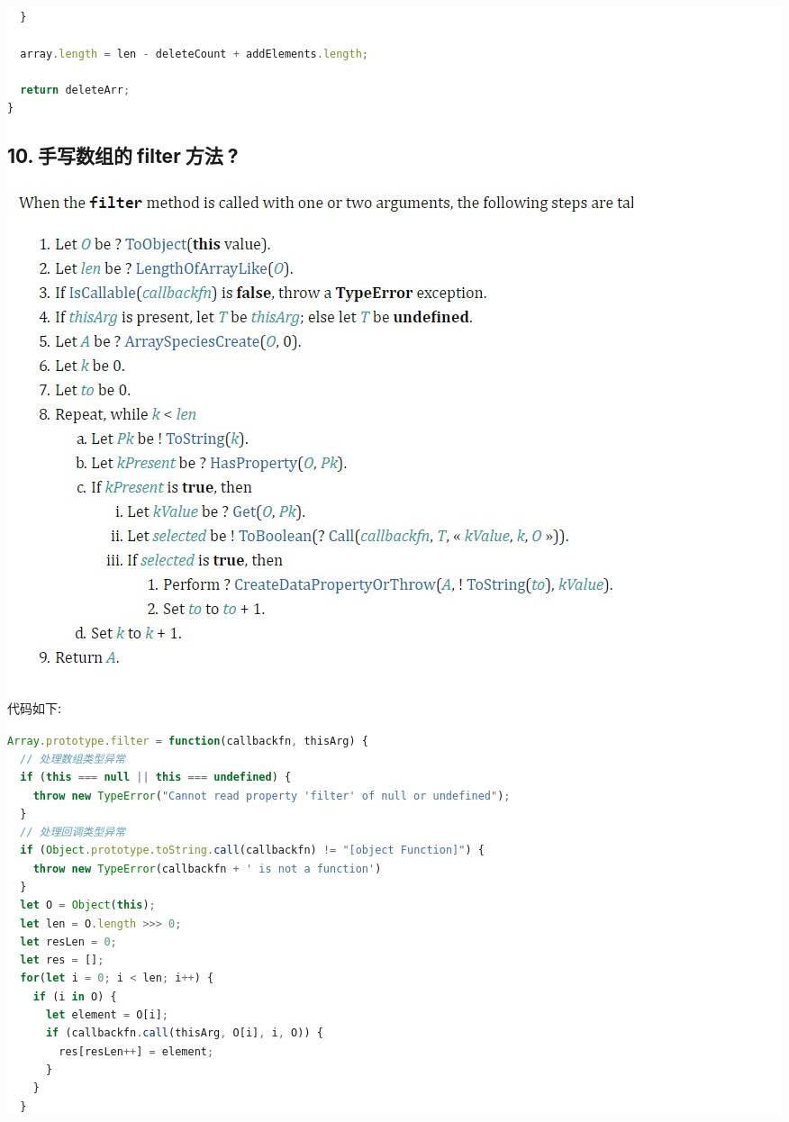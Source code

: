 ```js
  }

  array.length = len - deleteCount + addElements.length;

  return deleteArr;
}
```

## 10. 手写数组的 filter 方法 ?

![](./images/141.jpg)

代码如下:
```js
Array.prototype.filter = function(callbackfn, thisArg) {
  // 处理数组类型异常
  if (this === null || this === undefined) {
    throw new TypeError("Cannot read property 'filter' of null or undefined");
  }
  // 处理回调类型异常
  if (Object.prototype.toString.call(callbackfn) != "[object Function]") {
    throw new TypeError(callbackfn + ' is not a function')
  }
  let O = Object(this);
  let len = O.length >>> 0;
  let resLen = 0;
  let res = [];
  for(let i = 0; i < len; i++) {
    if (i in O) {
      let element = O[i];
      if (callbackfn.call(thisArg, O[i], i, O)) {
        res[resLen++] = element;
      }
    }
  }
```